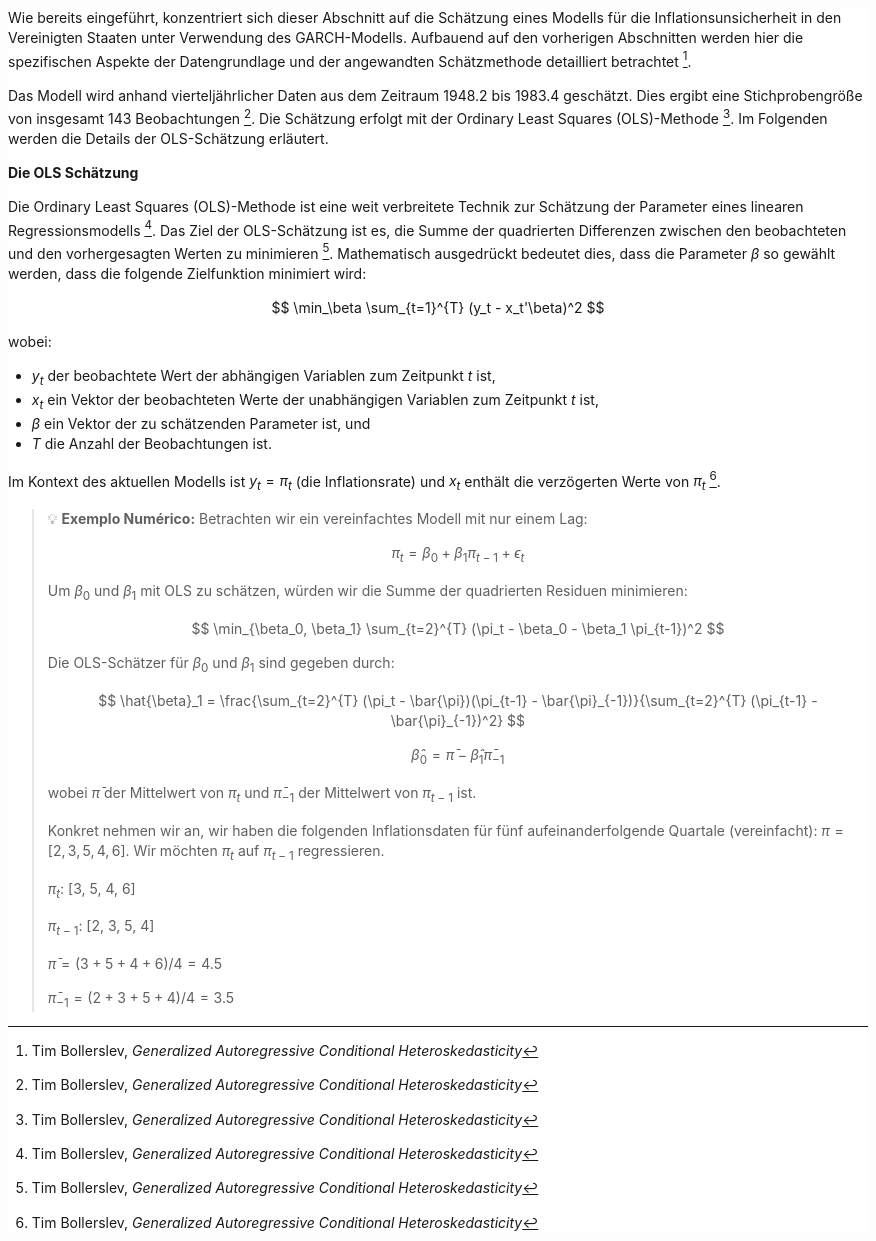 Wie bereits eingeführt, konzentriert sich dieser Abschnitt auf die Schätzung eines Modells für die Inflationsunsicherheit in den Vereinigten Staaten unter Verwendung des GARCH-Modells. Aufbauend auf den vorherigen Abschnitten werden hier die spezifischen Aspekte der Datengrundlage und der angewandten Schätzmethode detailliert betrachtet [^1].

Das Modell wird anhand vierteljährlicher Daten aus dem Zeitraum 1948.2 bis 1983.4 geschätzt. Dies ergibt eine Stichprobengröße von insgesamt 143 Beobachtungen [^1]. Die Schätzung erfolgt mit der Ordinary Least Squares (OLS)-Methode [^1]. Im Folgenden werden die Details der OLS-Schätzung erläutert.

**Die OLS Schätzung**

Die Ordinary Least Squares (OLS)-Methode ist eine weit verbreitete Technik zur Schätzung der Parameter eines linearen Regressionsmodells [^1]. Das Ziel der OLS-Schätzung ist es, die Summe der quadrierten Differenzen zwischen den beobachteten und den vorhergesagten Werten zu minimieren [^1]. Mathematisch ausgedrückt bedeutet dies, dass die Parameter $\beta$ so gewählt werden, dass die folgende Zielfunktion minimiert wird:

$$
\min_\beta \sum_{t=1}^{T} (y_t - x_t'\beta)^2
$$

wobei:
*   $y_t$ der beobachtete Wert der abhängigen Variablen zum Zeitpunkt $t$ ist,
*   $x_t$ ein Vektor der beobachteten Werte der unabhängigen Variablen zum Zeitpunkt $t$ ist,
*   $\beta$ ein Vektor der zu schätzenden Parameter ist, und
*   $T$ die Anzahl der Beobachtungen ist.

Im Kontext des aktuellen Modells ist $y_t = \pi_t$ (die Inflationsrate) und $x_t$ enthält die verzögerten Werte von $\pi_t$ [^1].

> 💡 **Exemplo Numérico:** Betrachten wir ein vereinfachtes Modell mit nur einem Lag:
>
> $$
> \pi_t = \beta_0 + \beta_1 \pi_{t-1} + \epsilon_t
> $$
>
> Um $\beta_0$ und $\beta_1$ mit OLS zu schätzen, würden wir die Summe der quadrierten Residuen minimieren:
>
> $$
> \min_{\beta_0, \beta_1} \sum_{t=2}^{T} (\pi_t - \beta_0 - \beta_1 \pi_{t-1})^2
> $$
>
> Die OLS-Schätzer für $\beta_0$ und $\beta_1$ sind gegeben durch:
>
> $$
> \hat{\beta}_1 = \frac{\sum_{t=2}^{T} (\pi_t - \bar{\pi})(\pi_{t-1} - \bar{\pi}_{-1})}{\sum_{t=2}^{T} (\pi_{t-1} - \bar{\pi}_{-1})^2}
> $$
>
> $$
> \hat{\beta}_0 = \bar{\pi} - \hat{\beta}_1 \bar{\pi}_{-1}
> $$
>
> wobei $\bar{\pi}$ der Mittelwert von $\pi_t$ und $\bar{\pi}_{-1}$ der Mittelwert von $\pi_{t-1}$ ist.
>
> Konkret nehmen wir an, wir haben die folgenden Inflationsdaten für fünf aufeinanderfolgende Quartale (vereinfacht): $\pi = [2, 3, 5, 4, 6]$.  Wir möchten $\pi_t$ auf $\pi_{t-1}$ regressieren.
>
> $\pi_t$: [3, 5, 4, 6]
>
> $\pi_{t-1}$: [2, 3, 5, 4]
>
> $\bar{\pi} = (3+5+4+6)/4 = 4.5$
>
> $\bar{\pi}_{-1} = (2+3+5+4)/4 = 3.5$

[^1]: Tim Bollerslev, *Generalized Autoregressive Conditional Heteroskedasticity*